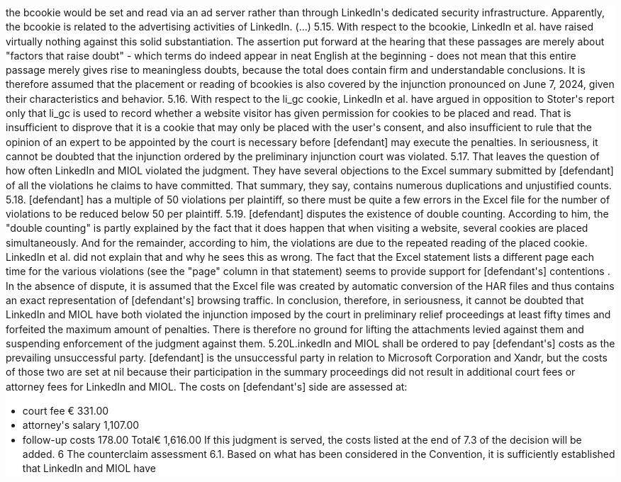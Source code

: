 the bcookie would be set and read via an ad server rather than through LinkedIn's dedicated security infrastructure.
Apparently, the bcookie is related to the advertising activities of LinkedIn.
(...) 5.15. With respect to the bcookie, LinkedIn et al. have raised virtually nothing against this solid substantiation. The assertion put
forward at the hearing that these passages are merely about "factors that raise doubt" - which terms do indeed appear in
neat English at the beginning - does not mean that this entire passage merely gives rise to meaningless doubts, because the
total does contain firm and understandable conclusions. It is therefore assumed that the placement or reading of bcookies is
also covered by the injunction pronounced on June 7, 2024, given their characteristics and behavior.
5.16. With respect to the li\_gc cookie, LinkedIn et al. have argued in opposition to Stoter's report only that li\_gc is used to record
whether a website visitor has given permission for cookies to be placed and read. That is insufficient to disprove that it is a
cookie that may only be placed with the user's consent, and also insufficient to rule that the opinion of an expert to be
appointed by the court is necessary before \[defendant\] may execute the penalties. In seriousness, it cannot be doubted that
the injunction ordered by the preliminary injunction court was violated.
5.17. That leaves the question of how often LinkedIn and MIOL violated the judgment. They have several objections to the
Excel summary submitted by \[defendant\] of all the violations he claims to have committed. That summary, they say,
contains numerous duplications and unjustified counts.
5.18. \[defendant\] has a multiple of 50 violations per plaintiff, so there must be quite a few errors in the Excel file for the number of
violations to be reduced below 50 per plaintiff.
5.19. \[defendant\] disputes the existence of double counting. According to him, the "double counting" is partly explained by the
fact that it does happen that when visiting a website, several cookies are placed simultaneously. And for the remainder,
according to him, the violations are due to the repeated reading of the placed cookie. LinkedIn et al. did not explain that and
why he sees this as wrong. The fact that the Excel statement lists a different page each time for the various violations (see
the "page" column in that statement) seems to provide support for \[defendant's\] contentions . In the absence of dispute, it is
assumed that the Excel file was created by automatic conversion of the HAR files and thus contains an exact representation
of \[defendant's\] browsing traffic. In conclusion, therefore, in seriousness, it cannot be doubted that LinkedIn and MIOL have
both violated the injunction imposed by the court in preliminary relief proceedings at least fifty times and forfeited the
maximum amount of penalties. There is therefore no ground for lifting the attachments levied against them and suspending
enforcement of the judgment against them.
5.20L.inkedIn and MIOL shall be ordered to pay \[defendant's\] costs as the prevailing unsuccessful party. \[defendant\] is the
unsuccessful party in relation to Microsoft Corporation and Xandr, but the costs of those two are set at nil because their
participation in the summary proceedings did not result in additional court fees or attorney fees for LinkedIn and MIOL. The
costs on \[defendant's\] side are assessed at:
- court fee € 331.00
- attorney's salary 1,107.00
- follow-up costs 178.00
Total€ 1,616.00
If this judgment is served, the costs listed at the end of 7.3 of the decision will be added.
6 The counterclaim assessment
6.1. Based on what has been considered in the Convention, it is sufficiently established that LinkedIn and MIOL have